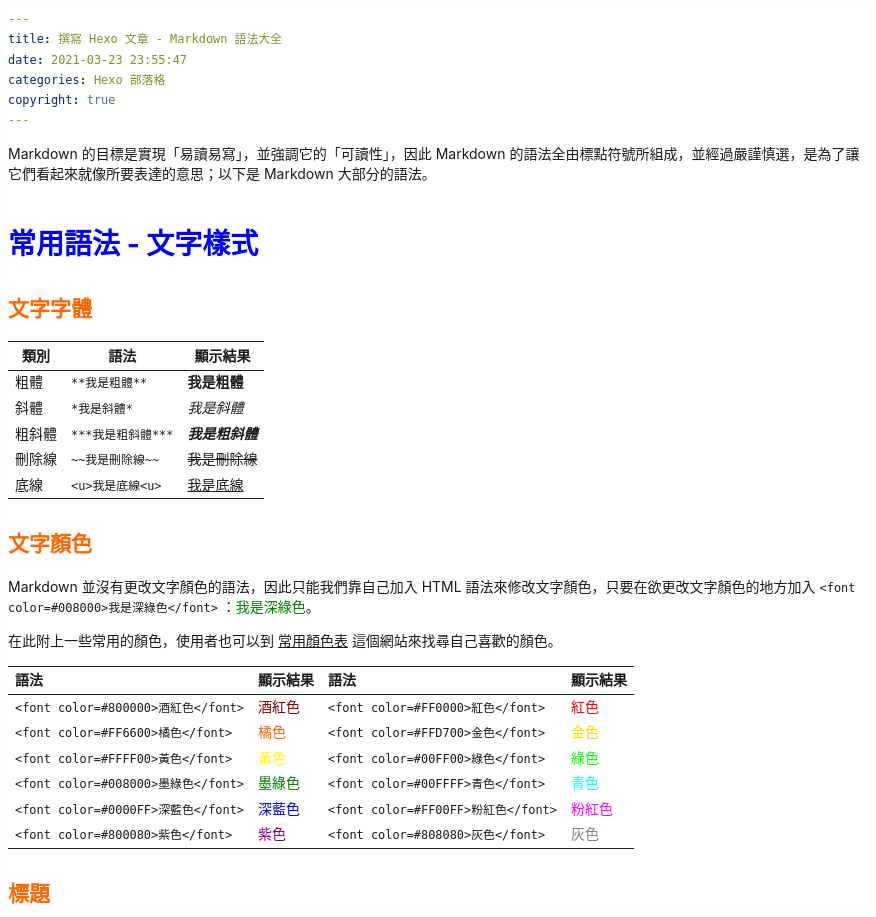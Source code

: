 ```yaml
---
title: 撰寫 Hexo 文章 - Markdown 語法大全
date: 2021-03-23 23:55:47
categories: Hexo 部落格
copyright: true
---
```


Markdown 的目標是實現「易讀易寫」，並強調它的「可讀性」，因此 Markdown 的語法全由標點符號所組成，並經過嚴謹慎選，是為了讓它們看起來就像所要表達的意思；以下是 Markdown 大部分的語法。



# **<font color=#0000FF>常用語法 - 文字樣式 </font>**

##  **<font color=#FF6600>文字字體</font>**

| **類別** | **語法**           | **顯示結果**     |
| -------- | ------------------ | ---------------- |
| 粗體     | `**我是粗體**`     | **我是粗體**     |
| 斜體     | `*我是斜體*`       | *我是斜體*       |
| 粗斜體   | `***我是粗斜體***` | ***我是粗斜體*** |
| 刪除線   | `~~我是刪除線~~`   | ~~我是刪除線~~   |
| 底線     | `<u>我是底線<u>`   | <u>我是底線</u>  |

## **<font color=#FF6600>文字顏色</font>**

Markdown 並沒有更改文字顏色的語法，因此只能我們靠自己加入 HTML 語法來修改文字顏色，只要在欲更改文字顏色的地方加入 `<font color=#008000>我是深綠色</font>` ：<font color=#008000>我是深綠色</font>。

在此附上一些常用的顏色，使用者也可以到 [常用顏色表](https://www.ifreesite.com/color/web-color-code.htm) 這個網站來找尋自己喜歡的顏色。

| 語法                                | 顯示結果                          | 語法                                | 顯示結果                          |
| :---------------------------------- | :-------------------------------- | :---------------------------------- | :-------------------------------- |
| `<font color=#800000>酒紅色</font>` | <font color=#800000>酒紅色</font> | `<font color=#FF0000>紅色</font>`   | <font color=#FF0000>紅色</font>   |
| `<font color=#FF6600>橘色</font>`   | <font color=#FF6600>橘色</font>   | `<font color=#FFD700>金色</font>`   | <font color=#FFD700>金色</font>   |
| `<font color=#FFFF00>黃色</font>`   | <font color=#FFFF00>黃色</font>   | `<font color=#00FF00>綠色</font>`   | <font color=#00FF00>綠色</font>   |
| `<font color=#008000>墨綠色</font>` | <font color=#008000>墨綠色</font> | `<font color=#00FFFF>青色</font>`   | <font color=#00FFFF>青色</font>   |
| `<font color=#0000FF>深藍色</font>` | <font color=#0000FF>深藍色</font> | `<font color=#FF00FF>粉紅色</font>` | <font color=#FF00FF>粉紅色</font> |
| `<font color=#800080>紫色</font>`   | <font color=#800080>紫色</font>   | `<font color=#808080>灰色</font>`   | <font color=#808080>灰色</font>   |

## **<font color=#FF6600>標題</font>**
